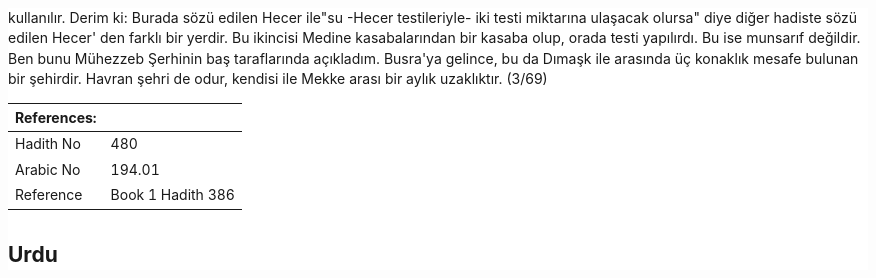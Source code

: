 kullanılır. Derim ki: Burada sözü edilen Hecer ile"su -Hecer testileriyle- iki testi miktarına ulaşacak olursa" diye diğer hadiste sözü edilen Hecer' den farklı bir yerdir. Bu ikincisi Medine kasabalarından bir kasaba olup, orada testi yapılırdı. Bu ise munsarıf değildir. Ben bunu Mühezzeb Şerhinin baş taraflarında açıkladım. Busra'ya gelince, bu da Dımaşk ile arasında üç konaklık mesafe bulunan bir şehirdir. Havran şehri de odur, kendisi ile Mekke arası bir aylık uzaklıktır. (3/69)
</div>
<div style={{backgroundColor:'#f8f9fa',padding:20, marginBottom: 10}}><table> <thead> <tr> <th>References:</th> <th></th> </tr> </thead> <tbody><tr><td>Hadith No</td><td>480</td></tr><tr><td>Arabic No</td><td>194.01</td></tr><tr><td>Reference</td><td>Book 1 Hadith 386</td></tr></tbody></table></div>

## Urdu


<div dir="rtl" lang="ur" style={{fontSize:'larger',backgroundColor:'#f8f9fa',padding:20}}>